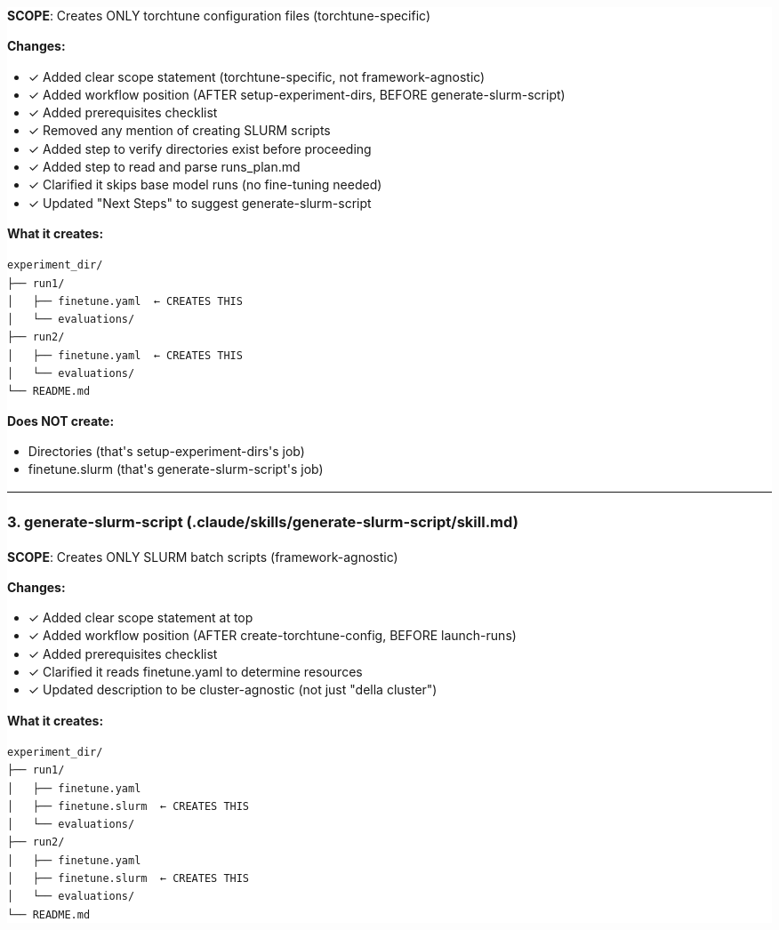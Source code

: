 **SCOPE**: Creates ONLY torchtune configuration files (torchtune-specific)

**Changes:**
- ✓ Added clear scope statement (torchtune-specific, not framework-agnostic)
- ✓ Added workflow position (AFTER setup-experiment-dirs, BEFORE generate-slurm-script)
- ✓ Added prerequisites checklist
- ✓ Removed any mention of creating SLURM scripts
- ✓ Added step to verify directories exist before proceeding
- ✓ Added step to read and parse runs_plan.md
- ✓ Clarified it skips base model runs (no fine-tuning needed)
- ✓ Updated "Next Steps" to suggest generate-slurm-script

**What it creates:**
```
experiment_dir/
├── run1/
│   ├── finetune.yaml  ← CREATES THIS
│   └── evaluations/
├── run2/
│   ├── finetune.yaml  ← CREATES THIS
│   └── evaluations/
└── README.md
```

**Does NOT create:**
- Directories (that's setup-experiment-dirs's job)
- finetune.slurm (that's generate-slurm-script's job)

---

### 3. generate-slurm-script (.claude/skills/generate-slurm-script/skill.md)

**SCOPE**: Creates ONLY SLURM batch scripts (framework-agnostic)

**Changes:**
- ✓ Added clear scope statement at top
- ✓ Added workflow position (AFTER create-torchtune-config, BEFORE launch-runs)
- ✓ Added prerequisites checklist
- ✓ Clarified it reads finetune.yaml to determine resources
- ✓ Updated description to be cluster-agnostic (not just "della cluster")

**What it creates:**
```
experiment_dir/
├── run1/
│   ├── finetune.yaml
│   ├── finetune.slurm  ← CREATES THIS
│   └── evaluations/
├── run2/
│   ├── finetune.yaml
│   ├── finetune.slurm  ← CREATES THIS
│   └── evaluations/
└── README.md
```
